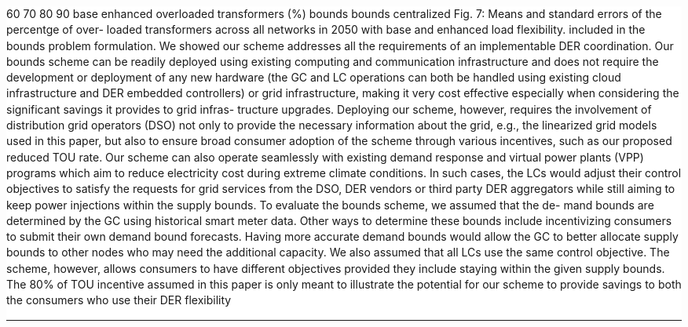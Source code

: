 60
70
80
90
base
enhanced
overloaded transformers (%)
bounds
bounds
centralized
Fig. 7: Means and standard errors of the percentge of over-
loaded transformers across all networks in 2050 with base and
enhanced load flexibility.
included in the bounds problem formulation. We showed our
scheme addresses all the requirements of an implementable
DER coordination.
Our bounds scheme can be readily deployed using existing
computing and communication infrastructure and does not
require the development or deployment of any new hardware
(the GC and LC operations can both be handled using existing
cloud infrastructure and DER embedded controllers) or grid
infrastructure, making it very cost effective especially when
considering the significant savings it provides to grid infras-
tructure upgrades. Deploying our scheme, however, requires
the involvement of distribution grid operators (DSO) not
only to provide the necessary information about the grid,
e.g., the linearized grid models used in this paper, but also
to ensure broad consumer adoption of the scheme through
various incentives, such as our proposed reduced TOU rate.
Our scheme can also operate seamlessly with existing demand
response and virtual power plants (VPP) programs which aim
to reduce electricity cost during extreme climate conditions.
In such cases, the LCs would adjust their control objectives
to satisfy the requests for grid services from the DSO, DER
vendors or third party DER aggregators while still aiming to
keep power injections within the supply bounds.
To evaluate the bounds scheme, we assumed that the de-
mand bounds are determined by the GC using historical smart
meter data. Other ways to determine these bounds include
incentivizing consumers to submit their own demand bound
forecasts. Having more accurate demand bounds would allow
the GC to better allocate supply bounds to other nodes who
may need the additional capacity. We also assumed that all
LCs use the same control objective. The scheme, however,
allows consumers to have different objectives provided they
include staying within the given supply bounds.
The 80% of TOU incentive assumed in this paper is only
meant to illustrate the potential for our scheme to provide
savings to both the consumers who use their DER flexibility


---
